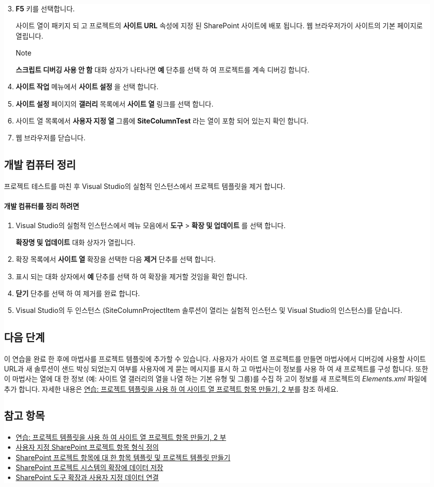 3. **F5** 키를 선택합니다.

     사이트 열이 패키지 되 고 프로젝트의 **사이트 URL** 속성에 지정 된 SharePoint 사이트에 배포 됩니다. 웹 브라우저가이 사이트의 기본 페이지로 열립니다.

    > [!NOTE]
    > **스크립트 디버깅 사용 안 함** 대화 상자가 나타나면 **예** 단추를 선택 하 여 프로젝트를 계속 디버깅 합니다.

4. **사이트 작업** 메뉴에서 **사이트 설정** 을 선택 합니다.

5. **사이트 설정** 페이지의 **갤러리** 목록에서 **사이트 열** 링크를 선택 합니다.

6. 사이트 열 목록에서 **사용자 지정 열** 그룹에 **SiteColumnTest** 라는 열이 포함 되어 있는지 확인 합니다.

7. 웹 브라우저를 닫습니다.

## <a name="clean-up-the-development-computer"></a>개발 컴퓨터 정리
 프로젝트 테스트를 마친 후 Visual Studio의 실험적 인스턴스에서 프로젝트 템플릿을 제거 합니다.

#### <a name="to-clean-up-the-development-computer"></a>개발 컴퓨터를 정리 하려면

1. Visual Studio의 실험적 인스턴스에서 메뉴 모음에서 **도구**  >  **확장 및 업데이트** 를 선택 합니다.

     **확장명 및 업데이트** 대화 상자가 열립니다.

2. 확장 목록에서 **사이트 열** 확장을 선택한 다음 **제거** 단추를 선택 합니다.

3. 표시 되는 대화 상자에서 **예** 단추를 선택 하 여 확장을 제거할 것임을 확인 합니다.

4. **닫기** 단추를 선택 하 여 제거를 완료 합니다.

5. Visual Studio의 두 인스턴스 (SiteColumnProjectItem 솔루션이 열리는 실험적 인스턴스 및 Visual Studio의 인스턴스)를 닫습니다.

## <a name="next-steps"></a>다음 단계
 이 연습을 완료 한 후에 마법사를 프로젝트 템플릿에 추가할 수 있습니다. 사용자가 사이트 열 프로젝트를 만들면 마법사에서 디버깅에 사용할 사이트 URL과 새 솔루션이 샌드 박싱 되었는지 여부를 사용자에 게 묻는 메시지를 표시 하 고 마법사는이 정보를 사용 하 여 새 프로젝트를 구성 합니다. 또한이 마법사는 열에 대 한 정보 (예: 사이트 열 갤러리의 열을 나열 하는 기본 유형 및 그룹)를 수집 하 고이 정보를 새 프로젝트의 *Elements.xml* 파일에 추가 합니다. 자세한 내용은 [연습: 프로젝트 템플릿을 사용 하 여 사이트 열 프로젝트 항목 만들기, 2 부](../sharepoint/walkthrough-creating-a-site-column-project-item-with-a-project-template-part-2.md)를 참조 하세요.

## <a name="see-also"></a>참고 항목

- [연습: 프로젝트 템플릿을 사용 하 여 사이트 열 프로젝트 항목 만들기, 2 부](../sharepoint/walkthrough-creating-a-site-column-project-item-with-a-project-template-part-2.md)
- [사용자 지정 SharePoint 프로젝트 항목 형식 정의](../sharepoint/defining-custom-sharepoint-project-item-types.md)
- [SharePoint 프로젝트 항목에 대 한 항목 템플릿 및 프로젝트 템플릿 만들기](../sharepoint/creating-item-templates-and-project-templates-for-sharepoint-project-items.md)
- [SharePoint 프로젝트 시스템의 확장에 데이터 저장](../sharepoint/saving-data-in-extensions-of-the-sharepoint-project-system.md)
- [SharePoint 도구 확장과 사용자 지정 데이터 연결](../sharepoint/associating-custom-data-with-sharepoint-tools-extensions.md)